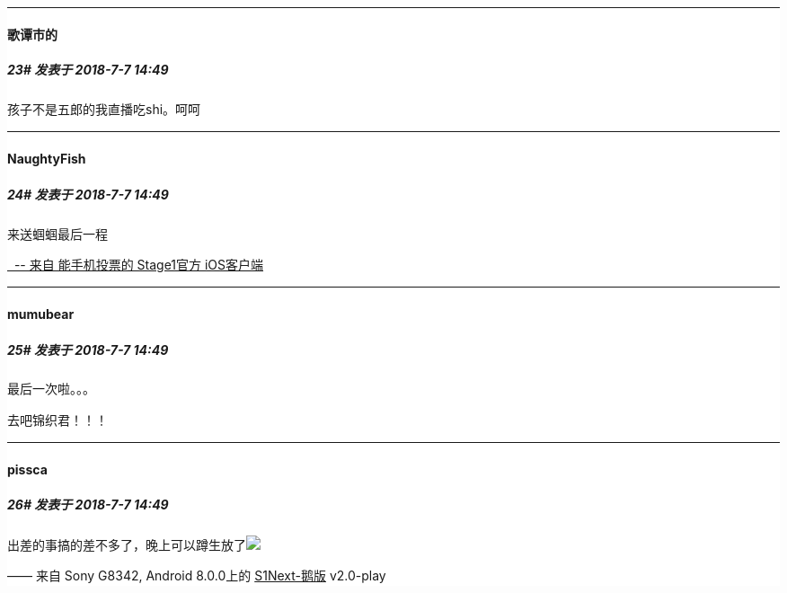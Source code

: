 





*****

####  歌谭市的  
##### 23#       发表于 2018-7-7 14:49




孩子不是五郎的我直播吃shi。呵呵







*****

####  NaughtyFish  
##### 24#       发表于 2018-7-7 14:49




来送蝈蝈最后一程

[  -- 来自 能手机投票的 Stage1官方 iOS客户端](https://itunes.apple.com/fi/app/saraba1st/id1221237470?mt=8)







*****

####  mumubear  
##### 25#       发表于 2018-7-7 14:49




最后一次啦。。。


去吧锦织君！！！







*****

####  pissca  
##### 26#       发表于 2018-7-7 14:49




出差的事搞的差不多了，晚上可以蹲生放了<img src="https://static.saraba1st.com/image/smiley/face2017/009.gif" referrerpolicy="no-referrer">

—— 来自 Sony G8342, Android 8.0.0上的 [S1Next-鹅版](https://github.com/ykrank/S1-Next/releases) v2.0-play
